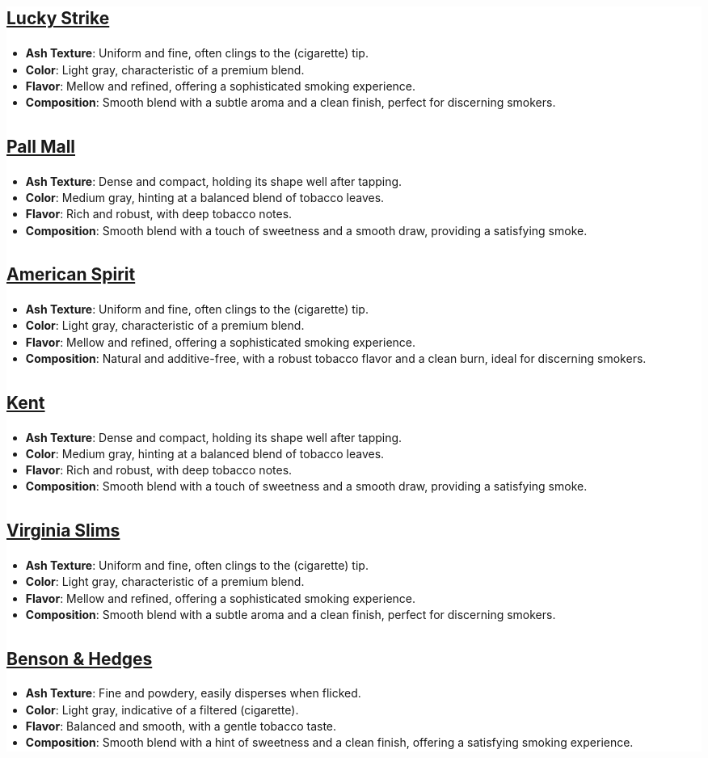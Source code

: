 
## [Lucky Strike](https://en.wikipedia.org/wiki/Lucky_Strike_(cigarette))
- **Ash Texture**: Uniform and fine, often clings to the (cigarette) tip.
- **Color**: Light gray, characteristic of a premium blend.
- **Flavor**: Mellow and refined, offering a sophisticated smoking experience.
- **Composition**: Smooth blend with a subtle aroma and a clean finish, perfect for discerning smokers.


## [Pall Mall](https://en.wikipedia.org/wiki/Pall_Mall_(cigarette))
- **Ash Texture**: Dense and compact, holding its shape well after tapping.
- **Color**: Medium gray, hinting at a balanced blend of tobacco leaves.
- **Flavor**: Rich and robust, with deep tobacco notes.
- **Composition**: Smooth blend with a touch of sweetness and a smooth draw, providing a satisfying smoke.


## [American Spirit](https://en.wikipedia.org/wiki/American_Spirit_(cigarette))
- **Ash Texture**: Uniform and fine, often clings to the (cigarette) tip.
- **Color**: Light gray, characteristic of a premium blend.
- **Flavor**: Mellow and refined, offering a sophisticated smoking experience.
- **Composition**: Natural and additive-free, with a robust tobacco flavor and a clean burn, ideal for discerning smokers.


## [Kent](https://en.wikipedia.org/wiki/Kent_(cigarette))
- **Ash Texture**: Dense and compact, holding its shape well after tapping.
- **Color**: Medium gray, hinting at a balanced blend of tobacco leaves.
- **Flavor**: Rich and robust, with deep tobacco notes.
- **Composition**: Smooth blend with a touch of sweetness and a smooth draw, providing a satisfying smoke.


## [Virginia Slims](https://en.wikipedia.org/wiki/Virginia_Slims_(cigarette))
- **Ash Texture**: Uniform and fine, often clings to the (cigarette) tip.
- **Color**: Light gray, characteristic of a premium blend.
- **Flavor**: Mellow and refined, offering a sophisticated smoking experience.
- **Composition**: Smooth blend with a subtle aroma and a clean finish, perfect for discerning smokers.


## [Benson & Hedges](https://en.wikipedia.org/wiki/Benson_&_Hedges_(cigarette))
- **Ash Texture**: Fine and powdery, easily disperses when flicked.
- **Color**: Light gray, indicative of a filtered (cigarette).
- **Flavor**: Balanced and smooth, with a gentle tobacco taste.
- **Composition**: Smooth blend with a hint of sweetness and a clean finish, offering a satisfying smoking experience.
